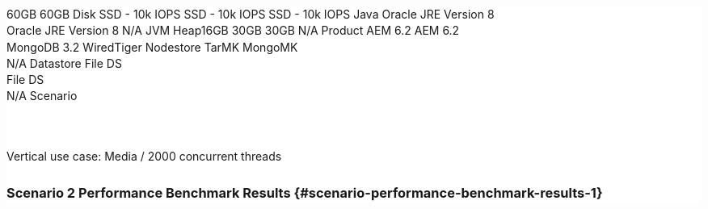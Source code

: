    <td>60GB</td> 
   <td>60GB</td> 
  </tr> 
  <tr> 
   <td>Disk</td> 
   <td>SSD - 10k IOPS</td> 
   <td>SSD - 10k IOPS</td> 
   <td>SSD - 10k IOPS</td> 
  </tr> 
  <tr> 
   <td>Java</td> 
   <td>Oracle JRE Version 8</td> 
   <td><br /> Oracle JRE Version 8</td> 
   <td>N/A</td> 
  </tr> 
  <tr> 
   <td>JVM Heap16GB</td> 
   <td>30GB</td> 
   <td>30GB</td> 
   <td>N/A</td> 
  </tr> 
  <tr> 
   <td>Product </td> 
   <td>AEM 6.2</td> 
   <td>AEM 6.2</td> 
   <td><br /> MongoDB 3.2 WiredTiger</td> 
  </tr> 
  <tr> 
   <td>Nodestore</td> 
   <td>TarMK </td> 
   <td>MongoMK</td> 
   <td><br /> N/A</td> 
  </tr> 
  <tr> 
   <td>Datastore</td> 
   <td>File DS </td> 
   <td><br /> File DS</td> 
   <td><br /> N/A</td> 
  </tr> 
  <tr> 
   <td>Scenario</td> 
   <td><p><br /> <br /> Vertical use case: Media / 2000 concurrent threads</p> </td>
   <td></td>
   <td></td>
  </tr> 
 </tbody> 
</table>

### Scenario 2 Performance Benchmark Results {#scenario-performance-benchmark-results-1}
